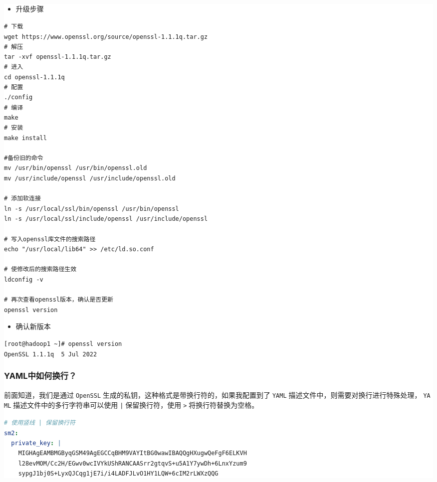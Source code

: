 * 升级步骤

```
# 下载
wget https://www.openssl.org/source/openssl-1.1.1q.tar.gz
# 解压
tar -xvf openssl-1.1.1q.tar.gz
# 进入
cd openssl-1.1.1q
# 配置
./config
# 编译
make
# 安装
make install

#备份旧的命令 
mv /usr/bin/openssl /usr/bin/openssl.old
mv /usr/include/openssl /usr/include/openssl.old

# 添加软连接
ln -s /usr/local/ssl/bin/openssl /usr/bin/openssl
ln -s /usr/local/ssl/include/openssl /usr/include/openssl

# 写入openssl库文件的搜索路径
echo "/usr/local/lib64" >> /etc/ld.so.conf

# 使修改后的搜索路径生效 
ldconfig -v

# 再次查看openssl版本，确认是否更新
openssl version
```

* 确认新版本

```bash
[root@hadoop1 ~]# openssl version
OpenSSL 1.1.1q  5 Jul 2022
```

### YAML中如何换行？

前面知道，我们是通过 `OpenSSL` 生成的私钥，这种格式是带换行符的，如果我配置到了 `YAML` 描述文件中，则需要对换行进行特殊处理， `YAML` 描述文件中的多行字符串可以使用 `|` 保留换行符，使用 `>` 将换行符替换为空格。

```yaml
# 使用竖线 | 保留换行符
sm2:
  private_key: |
    MIGHAgEAMBMGByqGSM49AgEGCCqBHM9VAYItBG0wawIBAQQgHXugwQeFgF6ELKVH
    l28evMOM/Cc2H/EGwv0wcIVYkUShRANCAASrr2gtqvS+u5A1Y7ywDh+6LnxYzum9
    sypgJ1bj0S+LyxQJCqg1jE7i/i4LADFJLvO1HY1LQW+6cIM2rLWXzQQG
```
